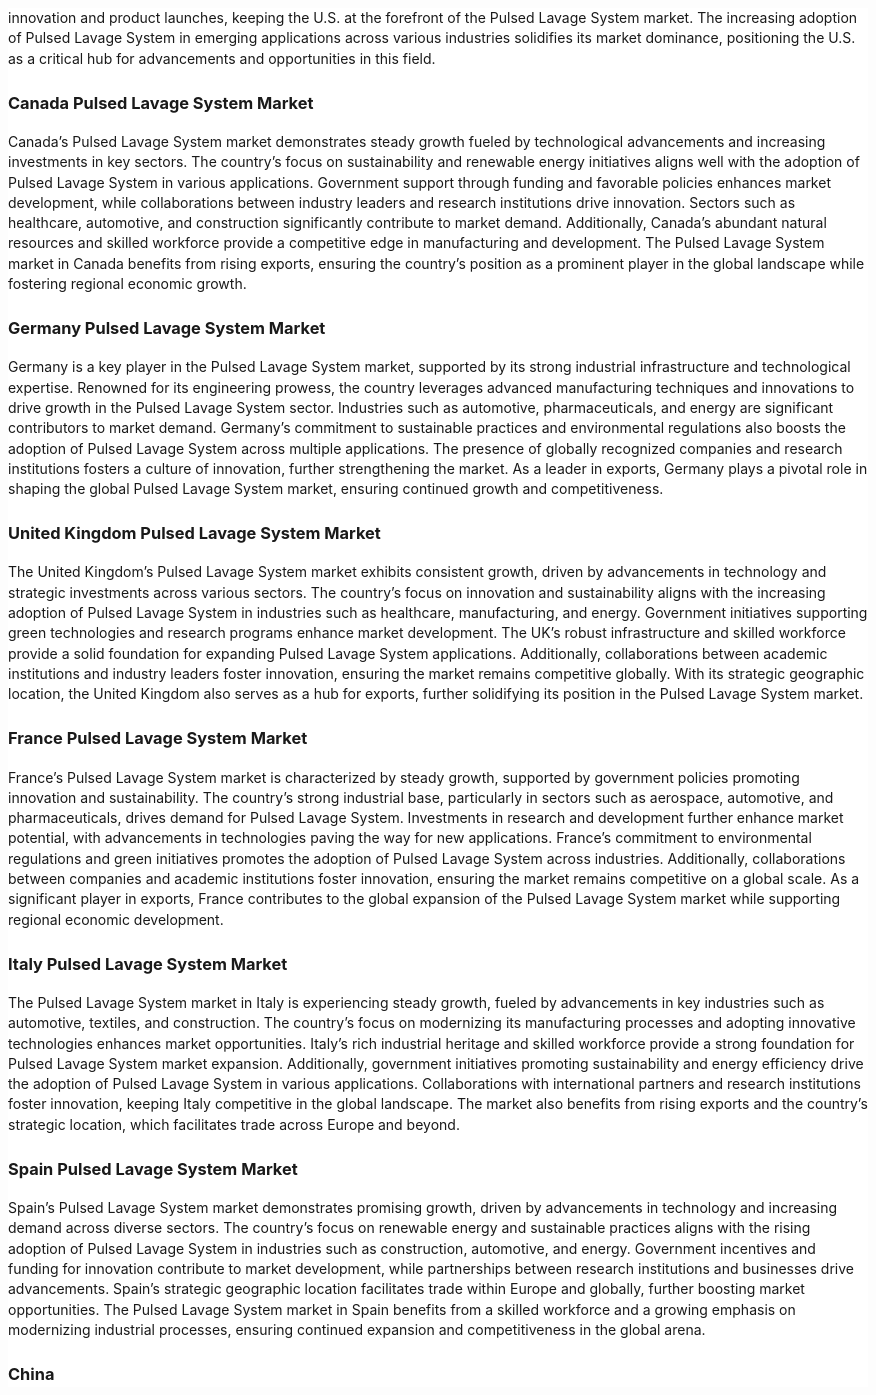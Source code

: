 innovation and product launches, keeping the U.S. at the forefront of the Pulsed Lavage System market. The increasing adoption of Pulsed Lavage System in emerging applications across various industries solidifies its market dominance, positioning the U.S. as a critical hub for advancements and opportunities in this field.</p><h3>Canada Pulsed Lavage System Market</h3><p>Canada&rsquo;s Pulsed Lavage System market demonstrates steady growth fueled by technological advancements and increasing investments in key sectors. The country&rsquo;s focus on sustainability and renewable energy initiatives aligns well with the adoption of Pulsed Lavage System in various applications. Government support through funding and favorable policies enhances market development, while collaborations between industry leaders and research institutions drive innovation. Sectors such as healthcare, automotive, and construction significantly contribute to market demand. Additionally, Canada&rsquo;s abundant natural resources and skilled workforce provide a competitive edge in manufacturing and development. The Pulsed Lavage System market in Canada benefits from rising exports, ensuring the country&rsquo;s position as a prominent player in the global landscape while fostering regional economic growth.</p><h3>Germany Pulsed Lavage System Market</h3><p>Germany is a key player in the Pulsed Lavage System market, supported by its strong industrial infrastructure and technological expertise. Renowned for its engineering prowess, the country leverages advanced manufacturing techniques and innovations to drive growth in the Pulsed Lavage System sector. Industries such as automotive, pharmaceuticals, and energy are significant contributors to market demand. Germany&rsquo;s commitment to sustainable practices and environmental regulations also boosts the adoption of Pulsed Lavage System across multiple applications. The presence of globally recognized companies and research institutions fosters a culture of innovation, further strengthening the market. As a leader in exports, Germany plays a pivotal role in shaping the global Pulsed Lavage System market, ensuring continued growth and competitiveness.</p><h3>United Kingdom Pulsed Lavage System Market</h3><p>The United Kingdom&rsquo;s Pulsed Lavage System market exhibits consistent growth, driven by advancements in technology and strategic investments across various sectors. The country&rsquo;s focus on innovation and sustainability aligns with the increasing adoption of Pulsed Lavage System in industries such as healthcare, manufacturing, and energy. Government initiatives supporting green technologies and research programs enhance market development. The UK&rsquo;s robust infrastructure and skilled workforce provide a solid foundation for expanding Pulsed Lavage System applications. Additionally, collaborations between academic institutions and industry leaders foster innovation, ensuring the market remains competitive globally. With its strategic geographic location, the United Kingdom also serves as a hub for exports, further solidifying its position in the Pulsed Lavage System market.</p><h3>France Pulsed Lavage System Market</h3><p>France&rsquo;s Pulsed Lavage System market is characterized by steady growth, supported by government policies promoting innovation and sustainability. The country&rsquo;s strong industrial base, particularly in sectors such as aerospace, automotive, and pharmaceuticals, drives demand for Pulsed Lavage System. Investments in research and development further enhance market potential, with advancements in technologies paving the way for new applications. France&rsquo;s commitment to environmental regulations and green initiatives promotes the adoption of Pulsed Lavage System across industries. Additionally, collaborations between companies and academic institutions foster innovation, ensuring the market remains competitive on a global scale. As a significant player in exports, France contributes to the global expansion of the Pulsed Lavage System market while supporting regional economic development.</p><h3>Italy Pulsed Lavage System Market</h3><p>The Pulsed Lavage System market in Italy is experiencing steady growth, fueled by advancements in key industries such as automotive, textiles, and construction. The country&rsquo;s focus on modernizing its manufacturing processes and adopting innovative technologies enhances market opportunities. Italy&rsquo;s rich industrial heritage and skilled workforce provide a strong foundation for Pulsed Lavage System market expansion. Additionally, government initiatives promoting sustainability and energy efficiency drive the adoption of Pulsed Lavage System in various applications. Collaborations with international partners and research institutions foster innovation, keeping Italy competitive in the global landscape. The market also benefits from rising exports and the country&rsquo;s strategic location, which facilitates trade across Europe and beyond.</p><h3>Spain Pulsed Lavage System Market</h3><p>Spain&rsquo;s Pulsed Lavage System market demonstrates promising growth, driven by advancements in technology and increasing demand across diverse sectors. The country&rsquo;s focus on renewable energy and sustainable practices aligns with the rising adoption of Pulsed Lavage System in industries such as construction, automotive, and energy. Government incentives and funding for innovation contribute to market development, while partnerships between research institutions and businesses drive advancements. Spain&rsquo;s strategic geographic location facilitates trade within Europe and globally, further boosting market opportunities. The Pulsed Lavage System market in Spain benefits from a skilled workforce and a growing emphasis on modernizing industrial processes, ensuring continued expansion and competitiveness in the global arena.</p><h3>China